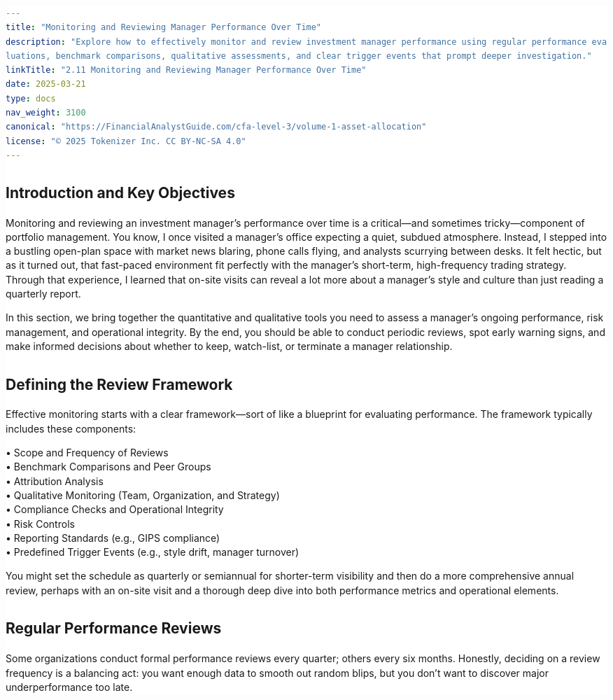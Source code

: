 ```yaml
---
title: "Monitoring and Reviewing Manager Performance Over Time"
description: "Explore how to effectively monitor and review investment manager performance using regular performance evaluations, benchmark comparisons, qualitative assessments, and clear trigger events that prompt deeper investigation."
linkTitle: "2.11 Monitoring and Reviewing Manager Performance Over Time"
date: 2025-03-21
type: docs
nav_weight: 3100
canonical: "https://FinancialAnalystGuide.com/cfa-level-3/volume-1-asset-allocation"
license: "© 2025 Tokenizer Inc. CC BY-NC-SA 4.0"
---
```


## Introduction and Key Objectives

Monitoring and reviewing an investment manager’s performance over time is a critical—and sometimes tricky—component of portfolio management. You know, I once visited a manager’s office expecting a quiet, subdued atmosphere. Instead, I stepped into a bustling open-plan space with market news blaring, phone calls flying, and analysts scurrying between desks. It felt hectic, but as it turned out, that fast-paced environment fit perfectly with the manager’s short-term, high-frequency trading strategy. Through that experience, I learned that on-site visits can reveal a lot more about a manager’s style and culture than just reading a quarterly report.

In this section, we bring together the quantitative and qualitative tools you need to assess a manager’s ongoing performance, risk management, and operational integrity. By the end, you should be able to conduct periodic reviews, spot early warning signs, and make informed decisions about whether to keep, watch-list, or terminate a manager relationship.

## Defining the Review Framework

Effective monitoring starts with a clear framework—sort of like a blueprint for evaluating performance. The framework typically includes these components:

• Scope and Frequency of Reviews  
• Benchmark Comparisons and Peer Groups  
• Attribution Analysis  
• Qualitative Monitoring (Team, Organization, and Strategy)  
• Compliance Checks and Operational Integrity  
• Risk Controls  
• Reporting Standards (e.g., GIPS compliance)  
• Predefined Trigger Events (e.g., style drift, manager turnover)

You might set the schedule as quarterly or semiannual for shorter-term visibility and then do a more comprehensive annual review, perhaps with an on-site visit and a thorough deep dive into both performance metrics and operational elements.

## Regular Performance Reviews

Some organizations conduct formal performance reviews every quarter; others every six months. Honestly, deciding on a review frequency is a balancing act: you want enough data to smooth out random blips, but you don’t want to discover major underperformance too late. 
